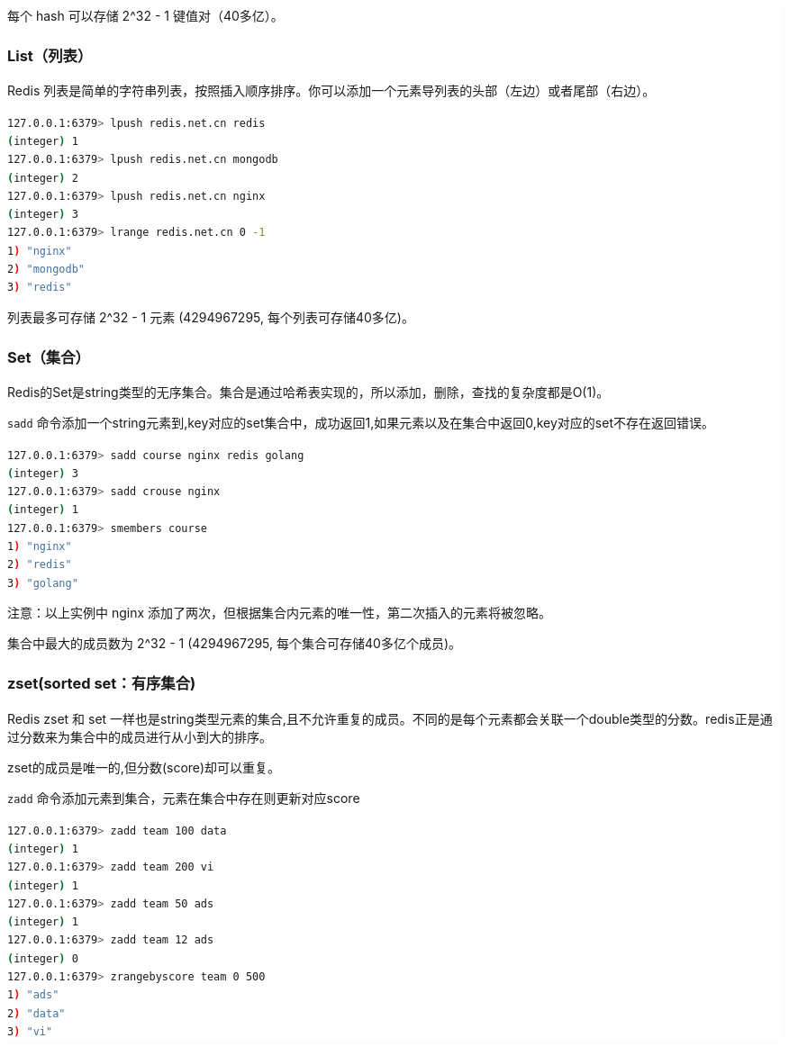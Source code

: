 每个 hash 可以存储 2^32 - 1 键值对（40多亿）。

### List（列表）
Redis 列表是简单的字符串列表，按照插入顺序排序。你可以添加一个元素导列表的头部（左边）或者尾部（右边）。

```bash 
127.0.0.1:6379> lpush redis.net.cn redis
(integer) 1
127.0.0.1:6379> lpush redis.net.cn mongodb
(integer) 2
127.0.0.1:6379> lpush redis.net.cn nginx
(integer) 3
127.0.0.1:6379> lrange redis.net.cn 0 -1
1) "nginx"
2) "mongodb"
3) "redis"
```
列表最多可存储 2^32 - 1 元素 (4294967295, 每个列表可存储40多亿)。

### Set（集合）
Redis的Set是string类型的无序集合。集合是通过哈希表实现的，所以添加，删除，查找的复杂度都是O(1)。

`sadd` 命令添加一个string元素到,key对应的set集合中，成功返回1,如果元素以及在集合中返回0,key对应的set不存在返回错误。

```bash
127.0.0.1:6379> sadd course nginx redis golang
(integer) 3
127.0.0.1:6379> sadd crouse nginx
(integer) 1
127.0.0.1:6379> smembers course
1) "nginx"
2) "redis"
3) "golang"
```
注意：以上实例中 nginx 添加了两次，但根据集合内元素的唯一性，第二次插入的元素将被忽略。

集合中最大的成员数为 2^32 - 1 (4294967295, 每个集合可存储40多亿个成员)。

### zset(sorted set：有序集合)
Redis zset 和 set 一样也是string类型元素的集合,且不允许重复的成员。不同的是每个元素都会关联一个double类型的分数。redis正是通过分数来为集合中的成员进行从小到大的排序。

zset的成员是唯一的,但分数(score)却可以重复。

`zadd` 命令添加元素到集合，元素在集合中存在则更新对应score

```bash
127.0.0.1:6379> zadd team 100 data
(integer) 1
127.0.0.1:6379> zadd team 200 vi
(integer) 1
127.0.0.1:6379> zadd team 50 ads
(integer) 1
127.0.0.1:6379> zadd team 12 ads
(integer) 0
127.0.0.1:6379> zrangebyscore team 0 500
1) "ads"
2) "data"
3) "vi"
```
